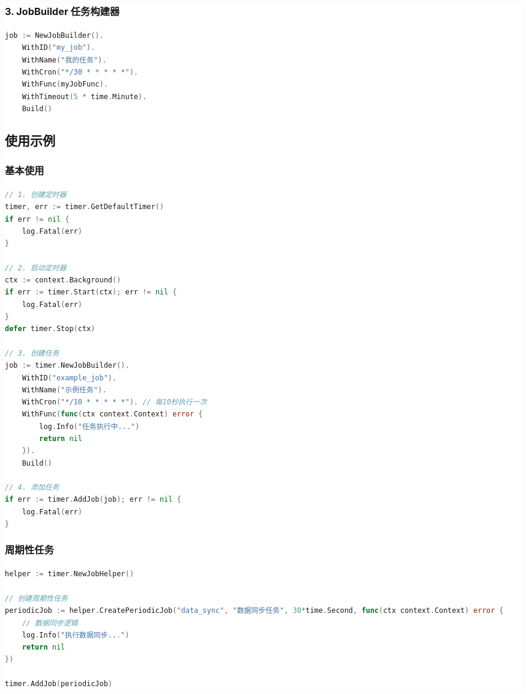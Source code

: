 ### 3. JobBuilder 任务构建器

```go
job := NewJobBuilder().
    WithID("my_job").
    WithName("我的任务").
    WithCron("*/30 * * * * *").
    WithFunc(myJobFunc).
    WithTimeout(5 * time.Minute).
    Build()
```

## 使用示例

### 基本使用

```go
// 1. 创建定时器
timer, err := timer.GetDefaultTimer()
if err != nil {
    log.Fatal(err)
}

// 2. 启动定时器
ctx := context.Background()
if err := timer.Start(ctx); err != nil {
    log.Fatal(err)
}
defer timer.Stop(ctx)

// 3. 创建任务
job := timer.NewJobBuilder().
    WithID("example_job").
    WithName("示例任务").
    WithCron("*/10 * * * * *"). // 每10秒执行一次
    WithFunc(func(ctx context.Context) error {
        log.Info("任务执行中...")
        return nil
    }).
    Build()

// 4. 添加任务
if err := timer.AddJob(job); err != nil {
    log.Fatal(err)
}
```

### 周期性任务

```go
helper := timer.NewJobHelper()

// 创建周期性任务
periodicJob := helper.CreatePeriodicJob("data_sync", "数据同步任务", 30*time.Second, func(ctx context.Context) error {
    // 数据同步逻辑
    log.Info("执行数据同步...")
    return nil
})

timer.AddJob(periodicJob)
```
